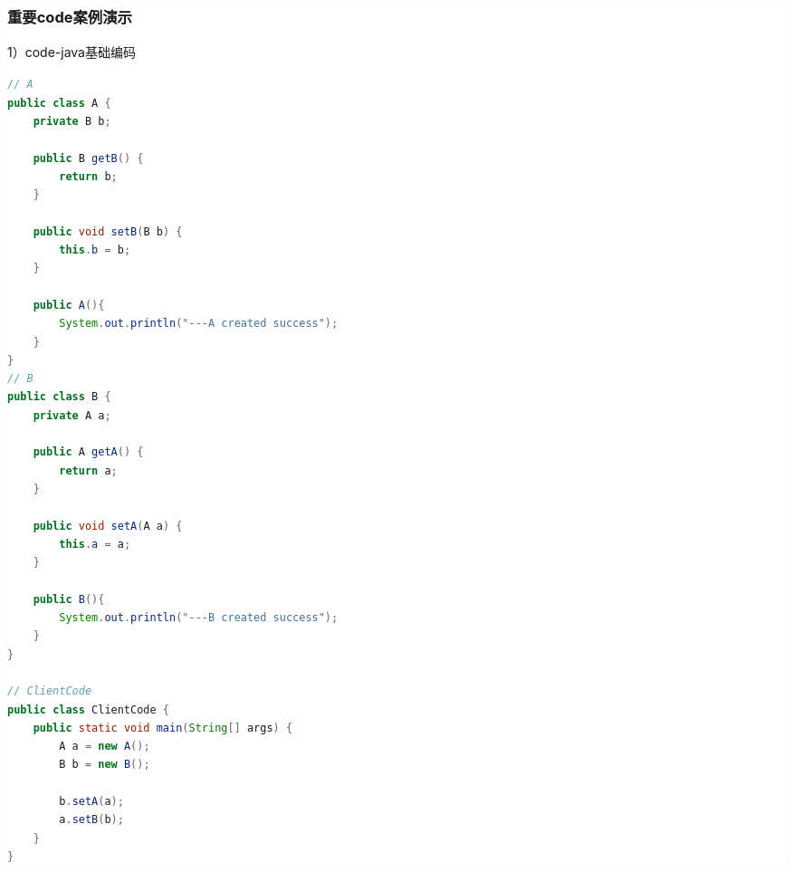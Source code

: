   

### 重要code案例演示

1）code-java基础编码

```java
// A
public class A {
    private B b;

    public B getB() {
        return b;
    }

    public void setB(B b) {
        this.b = b;
    }

    public A(){
        System.out.println("---A created success");
    }
}
// B
public class B {
    private A a;

    public A getA() {
        return a;
    }

    public void setA(A a) {
        this.a = a;
    }

    public B(){
        System.out.println("---B created success");
    }
}

// ClientCode
public class ClientCode {
    public static void main(String[] args) {
        A a = new A();
        B b = new B();

        b.setA(a);
        a.setB(b);
    }
}
```

